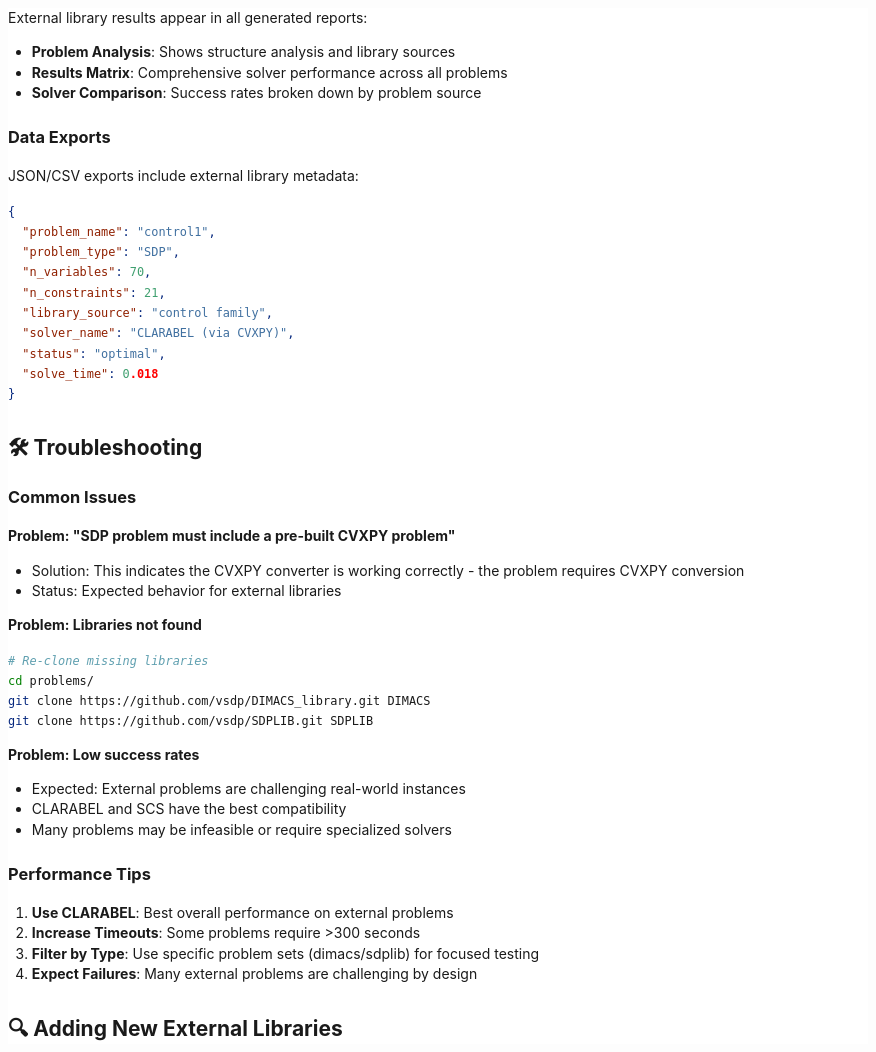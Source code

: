 External library results appear in all generated reports:

- **Problem Analysis**: Shows structure analysis and library sources
- **Results Matrix**: Comprehensive solver performance across all problems
- **Solver Comparison**: Success rates broken down by problem source

### Data Exports

JSON/CSV exports include external library metadata:

```json
{
  "problem_name": "control1",
  "problem_type": "SDP", 
  "n_variables": 70,
  "n_constraints": 21,
  "library_source": "control family",
  "solver_name": "CLARABEL (via CVXPY)",
  "status": "optimal",
  "solve_time": 0.018
}
```

## 🛠️ Troubleshooting

### Common Issues

**Problem: "SDP problem must include a pre-built CVXPY problem"**
- Solution: This indicates the CVXPY converter is working correctly - the problem requires CVXPY conversion
- Status: Expected behavior for external libraries

**Problem: Libraries not found**
```bash
# Re-clone missing libraries
cd problems/
git clone https://github.com/vsdp/DIMACS_library.git DIMACS
git clone https://github.com/vsdp/SDPLIB.git SDPLIB
```

**Problem: Low success rates**
- Expected: External problems are challenging real-world instances
- CLARABEL and SCS have the best compatibility
- Many problems may be infeasible or require specialized solvers

### Performance Tips

1. **Use CLARABEL**: Best overall performance on external problems
2. **Increase Timeouts**: Some problems require >300 seconds
3. **Filter by Type**: Use specific problem sets (dimacs/sdplib) for focused testing
4. **Expect Failures**: Many external problems are challenging by design

## 🔍 Adding New External Libraries
